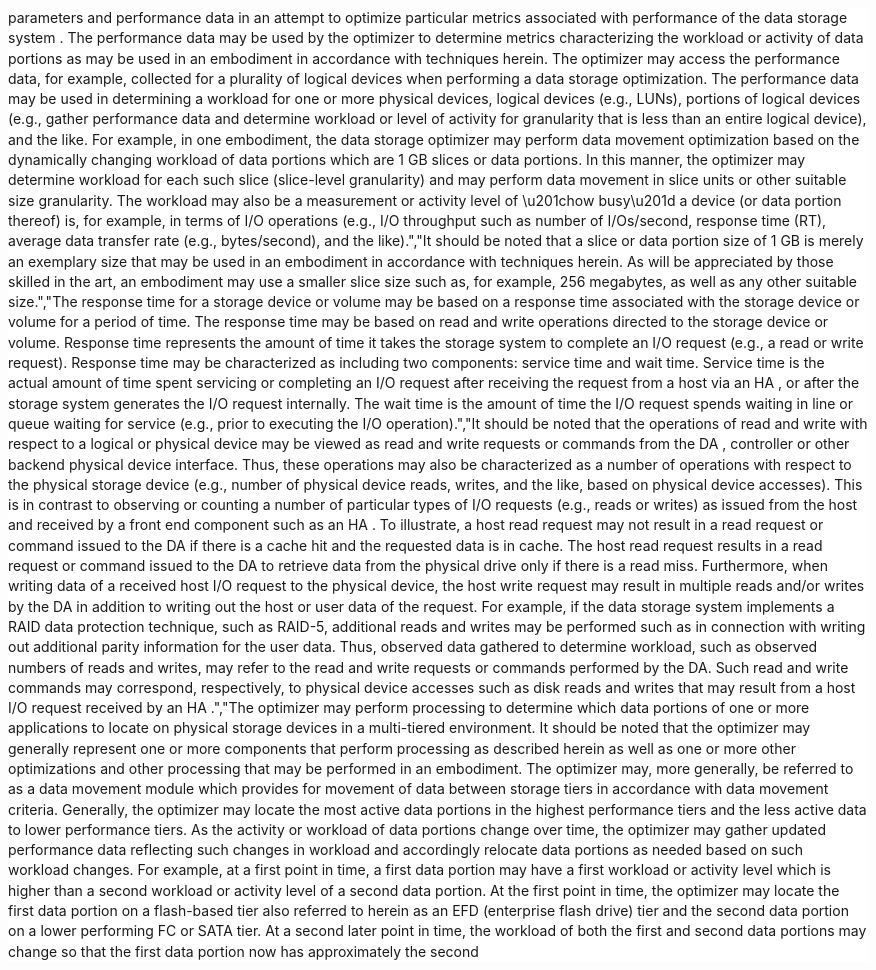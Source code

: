 parameters and performance data  in an attempt to optimize particular metrics associated with performance of the data storage system . The performance data  may be used by the optimizer to determine metrics characterizing the workload or activity of data portions as may be used in an embodiment in accordance with techniques herein. The optimizer may access the performance data, for example, collected for a plurality of logical devices when performing a data storage optimization. The performance data  may be used in determining a workload for one or more physical devices, logical devices (e.g., LUNs), portions of logical devices (e.g., gather performance data and determine workload or level of activity for granularity that is less than an entire logical device), and the like. For example, in one embodiment, the data storage optimizer may perform data movement optimization based on the dynamically changing workload of data portions which are 1 GB slices or data portions. In this manner, the optimizer may determine workload for each such slice (slice-level granularity) and may perform data movement in slice units or other suitable size granularity. The workload may also be a measurement or activity level of \u201chow busy\u201d a device (or data portion thereof) is, for example, in terms of I\/O operations (e.g., I\/O throughput such as number of I\/Os\/second, response time (RT), average data transfer rate (e.g., bytes\/second), and the like).","It should be noted that a slice or data portion size of 1 GB is merely an exemplary size that may be used in an embodiment in accordance with techniques herein. As will be appreciated by those skilled in the art, an embodiment may use a smaller slice size such as, for example, 256 megabytes, as well as any other suitable size.","The response time for a storage device or volume may be based on a response time associated with the storage device or volume for a period of time. The response time may be based on read and write operations directed to the storage device or volume. Response time represents the amount of time it takes the storage system to complete an I\/O request (e.g., a read or write request). Response time may be characterized as including two components: service time and wait time. Service time is the actual amount of time spent servicing or completing an I\/O request after receiving the request from a host via an HA , or after the storage system  generates the I\/O request internally. The wait time is the amount of time the I\/O request spends waiting in line or queue waiting for service (e.g., prior to executing the I\/O operation).","It should be noted that the operations of read and write with respect to a logical or physical device may be viewed as read and write requests or commands from the DA , controller or other backend physical device interface. Thus, these operations may also be characterized as a number of operations with respect to the physical storage device (e.g., number of physical device reads, writes, and the like, based on physical device accesses). This is in contrast to observing or counting a number of particular types of I\/O requests (e.g., reads or writes) as issued from the host and received by a front end component such as an HA . To illustrate, a host read request may not result in a read request or command issued to the DA if there is a cache hit and the requested data is in cache. The host read request results in a read request or command issued to the DA  to retrieve data from the physical drive only if there is a read miss. Furthermore, when writing data of a received host I\/O request to the physical device, the host write request may result in multiple reads and\/or writes by the DA  in addition to writing out the host or user data of the request. For example, if the data storage system implements a RAID data protection technique, such as RAID-5, additional reads and writes may be performed such as in connection with writing out additional parity information for the user data. Thus, observed data gathered to determine workload, such as observed numbers of reads and writes, may refer to the read and write requests or commands performed by the DA. Such read and write commands may correspond, respectively, to physical device accesses such as disk reads and writes that may result from a host I\/O request received by an HA .","The optimizer  may perform processing to determine which data portions of one or more applications to locate on physical storage devices in a multi-tiered environment. It should be noted that the optimizer  may generally represent one or more components that perform processing as described herein as well as one or more other optimizations and other processing that may be performed in an embodiment. The optimizer  may, more generally, be referred to as a data movement module which provides for movement of data between storage tiers in accordance with data movement criteria. Generally, the optimizer may locate the most active data portions in the highest performance tiers and the less active data to lower performance tiers. As the activity or workload of data portions change over time, the optimizer may gather updated performance data reflecting such changes in workload and accordingly relocate data portions as needed based on such workload changes. For example, at a first point in time, a first data portion may have a first workload or activity level which is higher than a second workload or activity level of a second data portion. At the first point in time, the optimizer may locate the first data portion on a flash-based tier also referred to herein as an EFD (enterprise flash drive) tier and the second data portion on a lower performing FC or SATA tier. At a second later point in time, the workload of both the first and second data portions may change so that the first data portion now has approximately the second